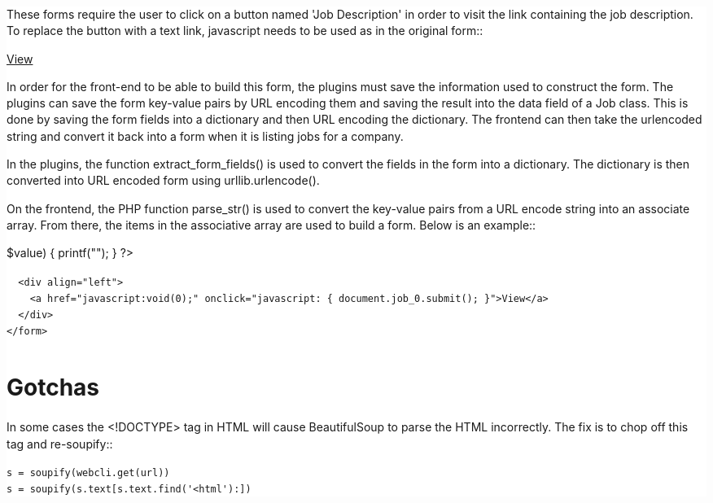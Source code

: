 These forms require the user to click on a button named 'Job Description' in
order to visit the link containing the job description. To replace the button
with a text link, javascript needs to be used as in the original form::

  <html>
    <form name="job_0" method="POST" action="https://colby-sawyer.simplehire.com/applicants/Central">
      <input type="hidden" name="delegateParameter" value="applicantPostingSearchDelegate" />
      <input type="hidden" name="actionParameter" value="getJobDetail" />
      <input type="hidden" name="functionalityTableName" value="8192" />
      <input type="hidden" name="rowId" value="137224" />
      <div align="left">
        <a href="javascript:void(0);" onclick="javascript: { document.job_0.submit(); }">View</a>
      </div>
    </form>
  </html>

In order for the front-end to be able to build this form, the plugins must save 
the information used to construct the form. The plugins can save the form key-value
pairs by URL encoding them and saving the result into the data field of a Job
class. This is done by saving the form fields into a dictionary and then URL encoding
the dictionary.  The frontend can then take the urlencoded string and convert it back 
into a form when it is listing jobs for a company.

In the plugins, the function extract_form_fields() is used to convert the fields
in the form into a dictionary. The dictionary is then converted into URL encoded
form using urllib.urlencode().

On the frontend, the PHP function parse_str() is used to convert the key-value 
pairs from a URL encode string into an associate array. From there, the items in 
the associative array are used to build a form. Below is an example::

  <html>
    <form name="job_0" method="POST" action="https://colby-sawyer.simplehire.com/applicants/Central">

  <?php
      $str = 'windowTimestamp=PA_1297883838758&delegateParameter=applicantPostingSearchDelegate&actionParameter=getJobDetail&functionalityTableName=8192&rowId=137222&c=GvGk8%2BN%2FIpFhZjpaBacKPw%3D%3D';
      parse_str($str, $res);

      foreach ($res as $key => $value) {
          printf("<input type='hidden' name='" . $key . "' value='" . $value . "' />");
      }
  ?>

      <div align="left">
        <a href="javascript:void(0);" onclick="javascript: { document.job_0.submit(); }">View</a>
      </div>
    </form>
  </html>

Gotchas
=======
In some cases the <!DOCTYPE> tag in HTML will cause BeautifulSoup to parse
the HTML incorrectly. The fix is to chop off this tag and re-soupify::

    s = soupify(webcli.get(url))
    s = soupify(s.text[s.text.find('<html'):])
